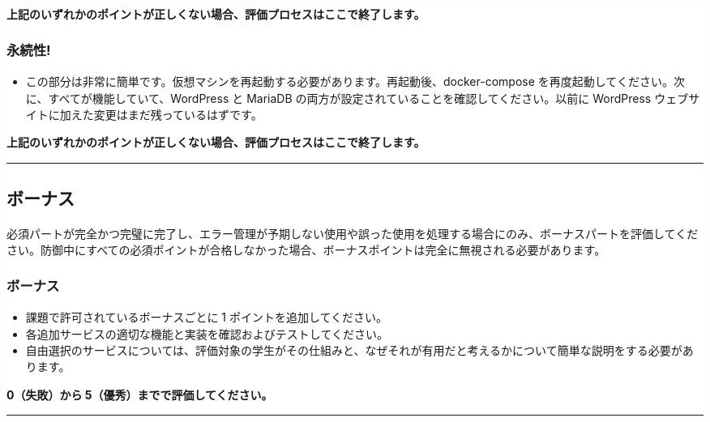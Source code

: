 **上記のいずれかのポイントが正しくない場合、評価プロセスはここで終了します。**

### 永続性!

- この部分は非常に簡単です。仮想マシンを再起動する必要があります。再起動後、docker-compose を再度起動してください。次に、すべてが機能していて、WordPress と MariaDB の両方が設定されていることを確認してください。以前に WordPress ウェブサイトに加えた変更はまだ残っているはずです。

**上記のいずれかのポイントが正しくない場合、評価プロセスはここで終了します。**

---

## ボーナス

必須パートが完全かつ完璧に完了し、エラー管理が予期しない使用や誤った使用を処理する場合にのみ、ボーナスパートを評価してください。防御中にすべての必須ポイントが合格しなかった場合、ボーナスポイントは完全に無視される必要があります。

### ボーナス

- 課題で許可されているボーナスごとに 1 ポイントを追加してください。
- 各追加サービスの適切な機能と実装を確認およびテストしてください。
- 自由選択のサービスについては、評価対象の学生がその仕組みと、なぜそれが有用だと考えるかについて簡単な説明をする必要があります。

**0（失敗）から 5（優秀）までで評価してください。**

---
